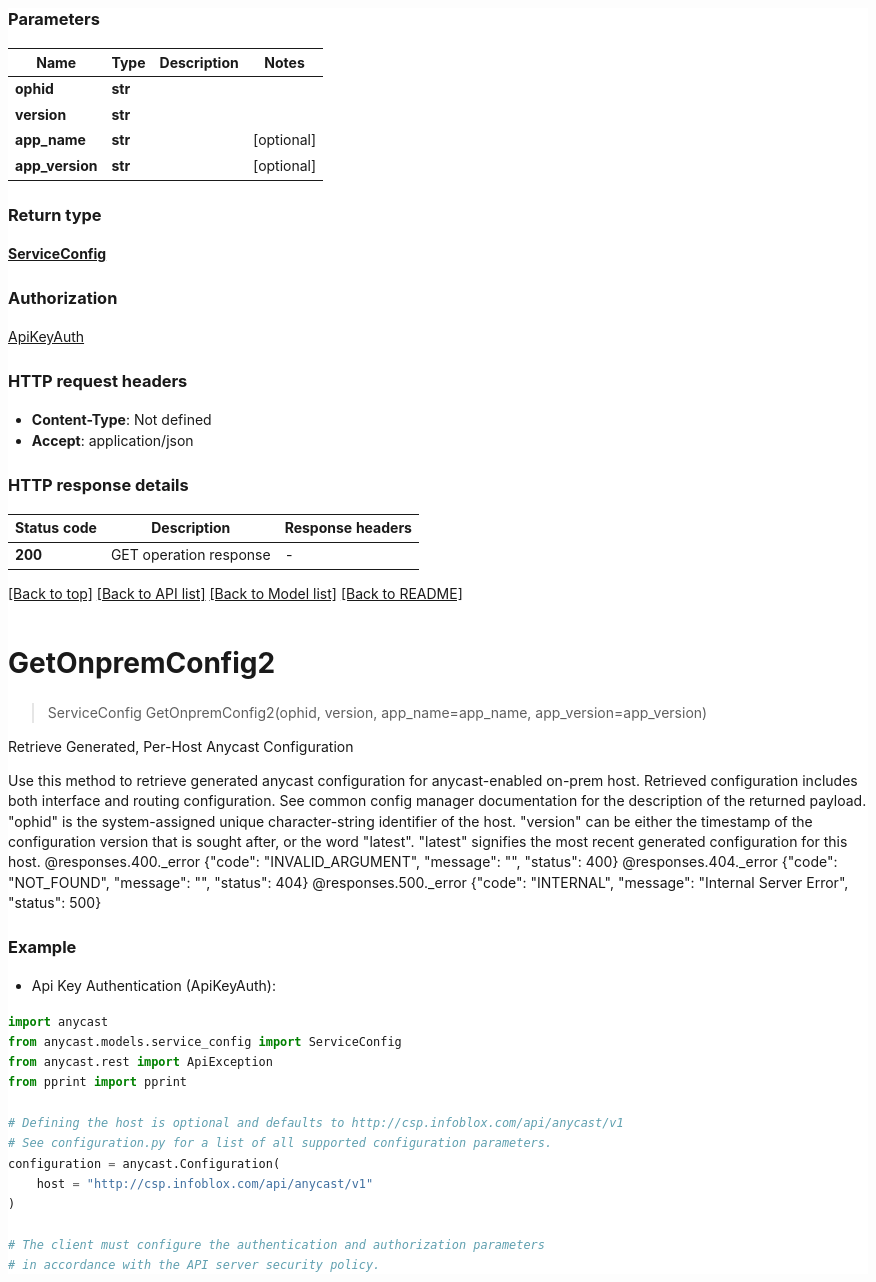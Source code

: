 

### Parameters


Name | Type | Description  | Notes
------------- | ------------- | ------------- | -------------
 **ophid** | **str**|  | 
 **version** | **str**|  | 
 **app_name** | **str**|  | [optional] 
 **app_version** | **str**|  | [optional] 

### Return type

[**ServiceConfig**](ServiceConfig.md)

### Authorization

[ApiKeyAuth](../README.md#ApiKeyAuth)

### HTTP request headers

 - **Content-Type**: Not defined
 - **Accept**: application/json

### HTTP response details

| Status code | Description | Response headers |
|-------------|-------------|------------------|
**200** | GET operation response |  -  |

[[Back to top]](#) [[Back to API list]](../README.md#documentation-for-api-endpoints) [[Back to Model list]](../README.md#documentation-for-models) [[Back to README]](../README.md)

# **GetOnpremConfig2**
> ServiceConfig GetOnpremConfig2(ophid, version, app_name=app_name, app_version=app_version)

Retrieve Generated, Per-Host Anycast Configuration

Use this method to retrieve generated anycast configuration for anycast-enabled on-prem host. Retrieved configuration includes both interface and routing configuration. See common config manager documentation for the description of the returned payload. \"ophid\" is the system-assigned unique character-string identifier of the host. \"version\" can be either the timestamp of the configuration version that is sought after, or the word \"latest\". \"latest\" signifies the most recent generated configuration for this host. @responses.400._error {\"code\": \"INVALID_ARGUMENT\", \"message\": \"\", \"status\": 400} @responses.404._error {\"code\": \"NOT_FOUND\", \"message\": \"\", \"status\": 404} @responses.500._error {\"code\": \"INTERNAL\", \"message\": \"Internal Server Error\", \"status\": 500}

### Example

* Api Key Authentication (ApiKeyAuth):

```python
import anycast
from anycast.models.service_config import ServiceConfig
from anycast.rest import ApiException
from pprint import pprint

# Defining the host is optional and defaults to http://csp.infoblox.com/api/anycast/v1
# See configuration.py for a list of all supported configuration parameters.
configuration = anycast.Configuration(
    host = "http://csp.infoblox.com/api/anycast/v1"
)

# The client must configure the authentication and authorization parameters
# in accordance with the API server security policy.
```